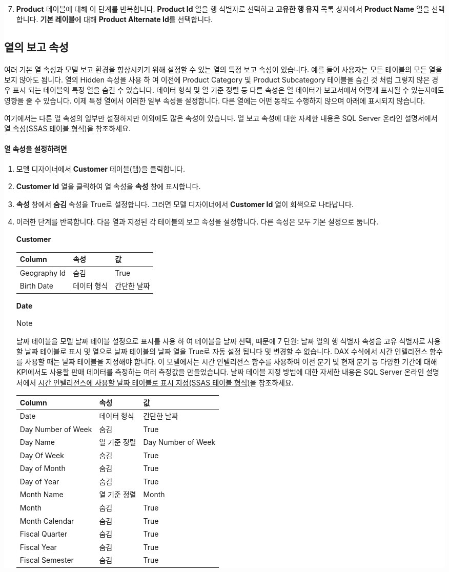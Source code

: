 7.  **Product** 테이블에 대해 이 단계를 반복합니다. **Product Id** 열을 행 식별자로 선택하고 **고유한 행 유지** 목록 상자에서 **Product Name** 열을 선택합니다. **기본 레이블**에 대해 **Product Alternate Id**를 선택합니다.  
  
## <a name="reporting-properties-for-columns"></a>열의 보고 속성  
 여러 기본 열 속성과 모델 보고 환경을 향상시키기 위해 설정할 수 있는 열의 특정 보고 속성이 있습니다. 예를 들어 사용자는 모든 테이블의 모든 열을 보지 않아도 됩니다. 열의 Hidden 속성을 사용 하 여 이전에 Product Category 및 Product Subcategory 테이블을 숨긴 것 처럼 그렇지 않은 경우 표시 되는 테이블의 특정 열을 숨길 수 있습니다. 데이터 형식 및 열 기준 정렬 등 다른 속성은 열 데이터가 보고서에서 어떻게 표시될 수 있는지에도 영향을 줄 수 있습니다. 이제 특정 열에서 이러한 일부 속성을 설정합니다. 다른 열에는 어떤 동작도 수행하지 않으며 아래에 표시되지 않습니다.  
  
 여기에서는 다른 열 속성의 일부만 설정하지만 이외에도 많은 속성이 있습니다. 열 보고 속성에 대한 자세한 내용은 SQL Server 온라인 설명서에서 [열 속성&#40;SSAS 테이블 형식&#41;](tabular-models/properties-ssas-tabular.md)을 참조하세요.  
  
#### <a name="to-set-properties-for-columns"></a>열 속성을 설정하려면  
  
1.  모델 디자이너에서 **Customer** 테이블(탭)을 클릭합니다.  
  
2.  **Customer Id** 열을 클릭하여 열 속성을 **속성** 창에 표시합니다.  
  
3.  **속성** 창에서 **숨김** 속성을 True로 설정합니다. 그러면 모델 디자이너에서 **Customer Id** 열이 회색으로 나타납니다.  
  
4.  이러한 단계를 반복합니다. 다음 열과 지정된 각 테이블의 보고 속성을 설정합니다. 다른 속성은 모두 기본 설정으로 둡니다.  
  
     **Customer**  
  
    |Column|속성|값|  
    |------------|--------------|-----------|  
    |Geography Id|숨김|True|  
    |Birth Date|데이터 형식|간단한 날짜|  
  
     **Date**  
  
    > [!NOTE]  
    >  날짜 테이블을 모델 날짜 테이블 설정으로 표시를 사용 하 여 테이블을 날짜 선택, 때문에 7 단원: 날짜 열의 행 식별자 속성을 고유 식별자로 사용할 날짜 테이블로 표시 및 열으로 날짜 테이블의 날짜 열을 True로 자동 설정 됩니다 및 변경할 수 없습니다. DAX 수식에서 시간 인텔리전스 함수를 사용할 때는 날짜 테이블을 지정해야 합니다. 이 모델에서는 시간 인텔리전스 함수를 사용하여 이전 분기 및 현재 분기 등 다양한 기간에 대해 KPI에서도 사용할 판매 데이터를 측정하는 여러 측정값을 만들었습니다. 날짜 테이블 지정 방법에 대한 자세한 내용은 SQL Server 온라인 설명서에서 [시간 인텔리전스에 사용할 날짜 테이블로 표시 지정&#40;SSAS 테이블 형식&#41;](tabular-models/specify-mark-as-date-table-for-use-with-time-intelligence-ssas-tabular.md)을 참조하세요.  
  
    |Column|속성|값|  
    |------------|--------------|-----------|  
    |Date|데이터 형식|간단한 날짜|  
    |Day Number of Week|숨김|True|  
    |Day Name|열 기준 정렬|Day Number of Week|  
    |Day Of Week|숨김|True|  
    |Day of Month|숨김|True|  
    |Day of Year|숨김|True|  
    |Month Name|열 기준 정렬|Month|  
    |Month|숨김|True|  
    |Month Calendar|숨김|True|  
    |Fiscal Quarter|숨김|True|  
    |Fiscal Year|숨김|True|  
    |Fiscal Semester|숨김|True|  
  